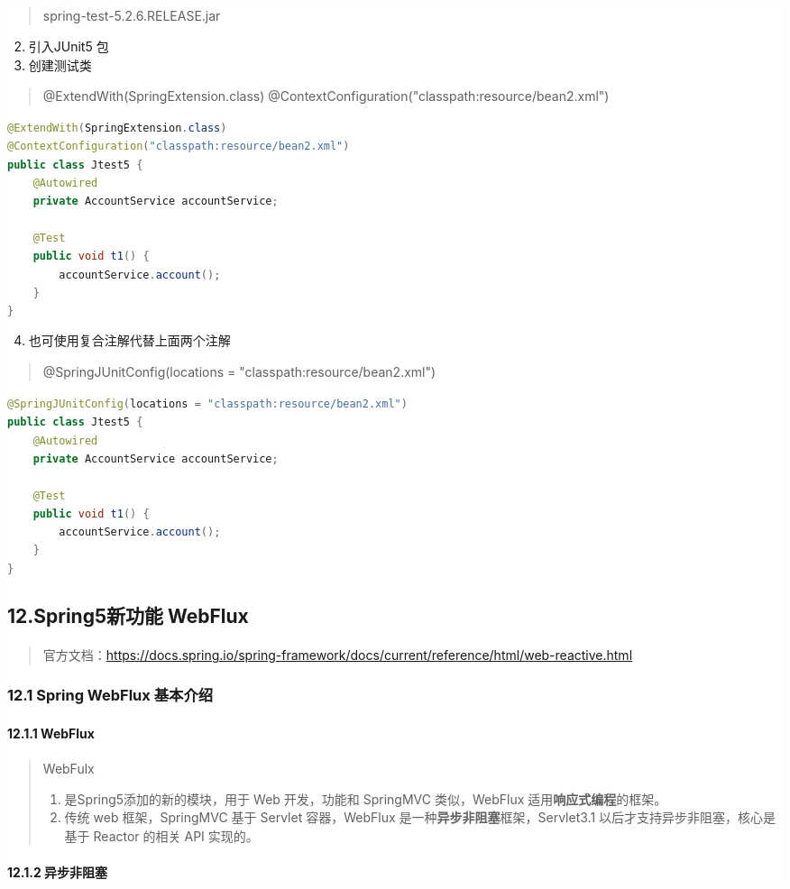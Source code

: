 > spring-test-5.2.6.RELEASE.jar

2. 引入JUnit5 包
3. 创建测试类

> @ExtendWith(SpringExtension.class)
> @ContextConfiguration("classpath:resource/bean2.xml")

```java
@ExtendWith(SpringExtension.class)
@ContextConfiguration("classpath:resource/bean2.xml")
public class Jtest5 {
    @Autowired
    private AccountService accountService;

    @Test
    public void t1() {
        accountService.account();
    }
}
```

4. 也可使用复合注解代替上面两个注解

> @SpringJUnitConfig(locations = "classpath:resource/bean2.xml")

```java
@SpringJUnitConfig(locations = "classpath:resource/bean2.xml")
public class Jtest5 {
    @Autowired
    private AccountService accountService;

    @Test
    public void t1() {
        accountService.account();
    }
}
```

## 12.Spring5新功能 WebFlux

> 官方文档：https://docs.spring.io/spring-framework/docs/current/reference/html/web-reactive.html

### 12.1 Spring WebFlux 基本介绍

#### 12.1.1 WebFlux

> WebFulx
>
> 1. 是Spring5添加的新的模块，用于  Web 开发，功能和 SpringMVC 类似，WebFlux 适用**响应式编程**的框架。
> 2. 传统 web 框架，SpringMVC 基于 Servlet 容器，WebFlux 是一种**异步非阻塞**框架，Servlet3.1 以后才支持异步非阻塞，核心是基于 Reactor 的相关 API 实现的。

#### 12.1.2 异步非阻塞
